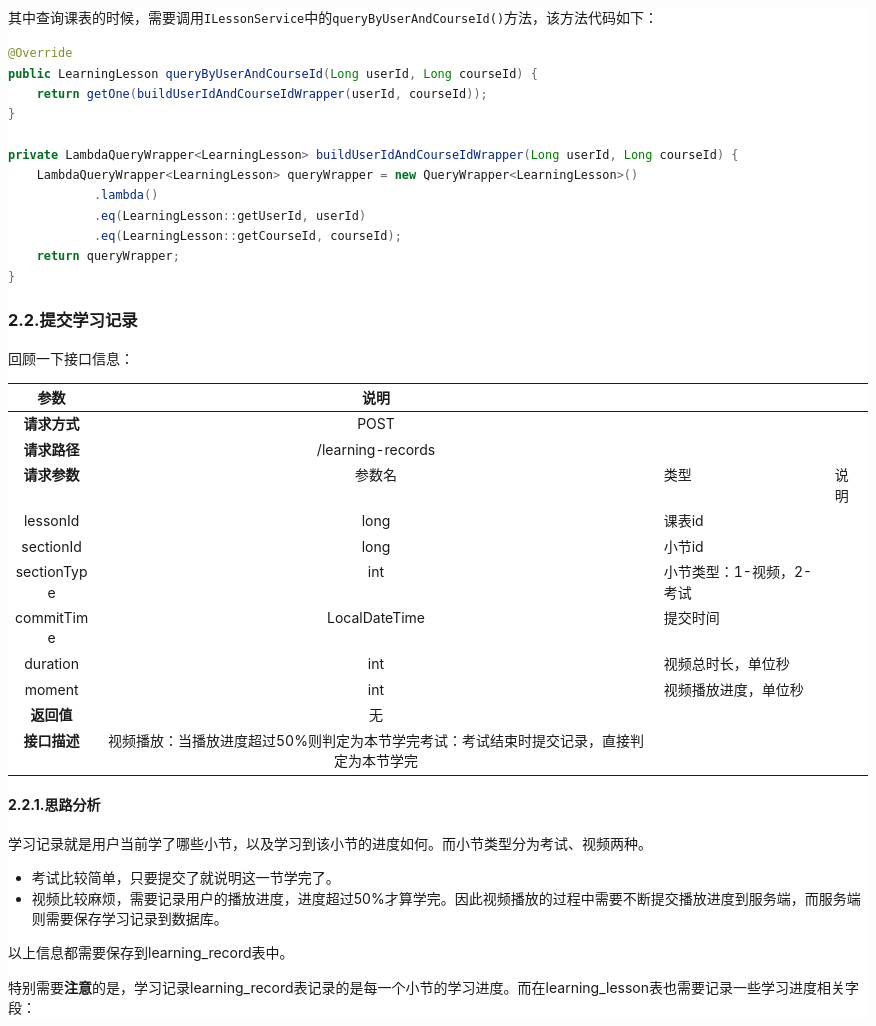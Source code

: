 其中查询课表的时候，需要调用`ILessonService`中的`queryByUserAndCourseId()`方法，该方法代码如下：

```Java
@Override
public LearningLesson queryByUserAndCourseId(Long userId, Long courseId) {
    return getOne(buildUserIdAndCourseIdWrapper(userId, courseId));
}

private LambdaQueryWrapper<LearningLesson> buildUserIdAndCourseIdWrapper(Long userId, Long courseId) {
    LambdaQueryWrapper<LearningLesson> queryWrapper = new QueryWrapper<LearningLesson>()
            .lambda()
            .eq(LearningLesson::getUserId, userId)
            .eq(LearningLesson::getCourseId, courseId);
    return queryWrapper;
}
```

### 2.2.提交学习记录

回顾一下接口信息：

|   **参数**   |                           **说明**                           |                          |      |
| :----------: | :----------------------------------------------------------: | ------------------------ | ---- |
| **请求方式** |                             POST                             |                          |      |
| **请求路径** |                      /learning-records                       |                          |      |
| **请求参数** |                            参数名                            | 类型                     | 说明 |
|   lessonId   |                             long                             | 课表id                   |      |
|  sectionId   |                             long                             | 小节id                   |      |
| sectionType  |                             int                              | 小节类型：1-视频，2-考试 |      |
|  commitTime  |                        LocalDateTime                         | 提交时间                 |      |
|   duration   |                             int                              | 视频总时长，单位秒       |      |
|    moment    |                             int                              | 视频播放进度，单位秒     |      |
|  **返回值**  |                              无                              |                          |      |
| **接口描述** | 视频播放：当播放进度超过50%则判定为本节学完考试：考试结束时提交记录，直接判定为本节学完 |                          |      |

#### 2.2.1.思路分析

学习记录就是用户当前学了哪些小节，以及学习到该小节的进度如何。而小节类型分为考试、视频两种。

- 考试比较简单，只要提交了就说明这一节学完了。
- 视频比较麻烦，需要记录用户的播放进度，进度超过50%才算学完。因此视频播放的过程中需要不断提交播放进度到服务端，而服务端则需要保存学习记录到数据库。

以上信息都需要保存到learning_record表中。

特别需要**注意**的是，学习记录learning_record表记录的是每一个小节的学习进度。而在learning_lesson表也需要记录一些学习进度相关字段：
